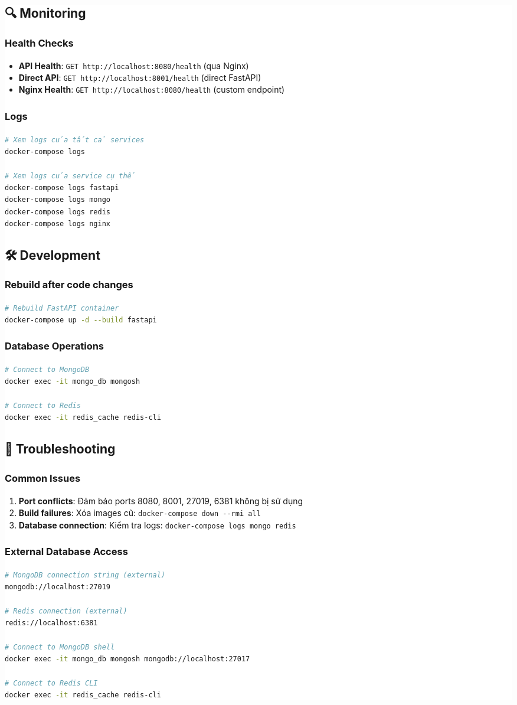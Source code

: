## 🔍 Monitoring

### Health Checks
- **API Health**: `GET http://localhost:8080/health` (qua Nginx)
- **Direct API**: `GET http://localhost:8001/health` (direct FastAPI)
- **Nginx Health**: `GET http://localhost:8080/health` (custom endpoint)

### Logs
```bash
# Xem logs của tất cả services
docker-compose logs

# Xem logs của service cụ thể
docker-compose logs fastapi
docker-compose logs mongo
docker-compose logs redis
docker-compose logs nginx
```

## 🛠️ Development

### Rebuild after code changes
```bash
# Rebuild FastAPI container
docker-compose up -d --build fastapi
```

### Database Operations
```bash
# Connect to MongoDB
docker exec -it mongo_db mongosh

# Connect to Redis
docker exec -it redis_cache redis-cli
```

## 🚧 Troubleshooting

### Common Issues

1. **Port conflicts**: Đảm bảo ports 8080, 8001, 27019, 6381 không bị sử dụng
2. **Build failures**: Xóa images cũ: `docker-compose down --rmi all`
3. **Database connection**: Kiểm tra logs: `docker-compose logs mongo redis`

### External Database Access
```bash
# MongoDB connection string (external)
mongodb://localhost:27019

# Redis connection (external)
redis://localhost:6381

# Connect to MongoDB shell
docker exec -it mongo_db mongosh mongodb://localhost:27017

# Connect to Redis CLI
docker exec -it redis_cache redis-cli
```
